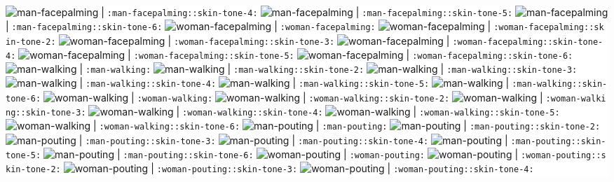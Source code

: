 <img src="https://raw.githubusercontent.com/buildkite/emojis/master/img-apple-64/1f926-1f3fd-200d-2642-fe0f.png" width="20" height="20" alt="man-facepalming"/> | `:man-facepalming::skin-tone-4:`
<img src="https://raw.githubusercontent.com/buildkite/emojis/master/img-apple-64/1f926-1f3fe-200d-2642-fe0f.png" width="20" height="20" alt="man-facepalming"/> | `:man-facepalming::skin-tone-5:`
<img src="https://raw.githubusercontent.com/buildkite/emojis/master/img-apple-64/1f926-1f3ff-200d-2642-fe0f.png" width="20" height="20" alt="man-facepalming"/> | `:man-facepalming::skin-tone-6:`
<img src="https://raw.githubusercontent.com/buildkite/emojis/master/img-apple-64/1f926-200d-2640-fe0f.png" width="20" height="20" alt="woman-facepalming"/> | `:woman-facepalming:`
<img src="https://raw.githubusercontent.com/buildkite/emojis/master/img-apple-64/1f926-1f3fb-200d-2640-fe0f.png" width="20" height="20" alt="woman-facepalming"/> | `:woman-facepalming::skin-tone-2:`
<img src="https://raw.githubusercontent.com/buildkite/emojis/master/img-apple-64/1f926-1f3fc-200d-2640-fe0f.png" width="20" height="20" alt="woman-facepalming"/> | `:woman-facepalming::skin-tone-3:`
<img src="https://raw.githubusercontent.com/buildkite/emojis/master/img-apple-64/1f926-1f3fd-200d-2640-fe0f.png" width="20" height="20" alt="woman-facepalming"/> | `:woman-facepalming::skin-tone-4:`
<img src="https://raw.githubusercontent.com/buildkite/emojis/master/img-apple-64/1f926-1f3fe-200d-2640-fe0f.png" width="20" height="20" alt="woman-facepalming"/> | `:woman-facepalming::skin-tone-5:`
<img src="https://raw.githubusercontent.com/buildkite/emojis/master/img-apple-64/1f926-1f3ff-200d-2640-fe0f.png" width="20" height="20" alt="woman-facepalming"/> | `:woman-facepalming::skin-tone-6:`
<img src="https://raw.githubusercontent.com/buildkite/emojis/master/img-apple-64/1f6b6-200d-2642-fe0f.png" width="20" height="20" alt="man-walking"/> | `:man-walking:`
<img src="https://raw.githubusercontent.com/buildkite/emojis/master/img-apple-64/1f6b6-1f3fb-200d-2642-fe0f.png" width="20" height="20" alt="man-walking"/> | `:man-walking::skin-tone-2:`
<img src="https://raw.githubusercontent.com/buildkite/emojis/master/img-apple-64/1f6b6-1f3fc-200d-2642-fe0f.png" width="20" height="20" alt="man-walking"/> | `:man-walking::skin-tone-3:`
<img src="https://raw.githubusercontent.com/buildkite/emojis/master/img-apple-64/1f6b6-1f3fd-200d-2642-fe0f.png" width="20" height="20" alt="man-walking"/> | `:man-walking::skin-tone-4:`
<img src="https://raw.githubusercontent.com/buildkite/emojis/master/img-apple-64/1f6b6-1f3fe-200d-2642-fe0f.png" width="20" height="20" alt="man-walking"/> | `:man-walking::skin-tone-5:`
<img src="https://raw.githubusercontent.com/buildkite/emojis/master/img-apple-64/1f6b6-1f3ff-200d-2642-fe0f.png" width="20" height="20" alt="man-walking"/> | `:man-walking::skin-tone-6:`
<img src="https://raw.githubusercontent.com/buildkite/emojis/master/img-apple-64/1f6b6-200d-2640-fe0f.png" width="20" height="20" alt="woman-walking"/> | `:woman-walking:`
<img src="https://raw.githubusercontent.com/buildkite/emojis/master/img-apple-64/1f6b6-1f3fb-200d-2640-fe0f.png" width="20" height="20" alt="woman-walking"/> | `:woman-walking::skin-tone-2:`
<img src="https://raw.githubusercontent.com/buildkite/emojis/master/img-apple-64/1f6b6-1f3fc-200d-2640-fe0f.png" width="20" height="20" alt="woman-walking"/> | `:woman-walking::skin-tone-3:`
<img src="https://raw.githubusercontent.com/buildkite/emojis/master/img-apple-64/1f6b6-1f3fd-200d-2640-fe0f.png" width="20" height="20" alt="woman-walking"/> | `:woman-walking::skin-tone-4:`
<img src="https://raw.githubusercontent.com/buildkite/emojis/master/img-apple-64/1f6b6-1f3fe-200d-2640-fe0f.png" width="20" height="20" alt="woman-walking"/> | `:woman-walking::skin-tone-5:`
<img src="https://raw.githubusercontent.com/buildkite/emojis/master/img-apple-64/1f6b6-1f3ff-200d-2640-fe0f.png" width="20" height="20" alt="woman-walking"/> | `:woman-walking::skin-tone-6:`
<img src="https://raw.githubusercontent.com/buildkite/emojis/master/img-apple-64/1f64e-200d-2642-fe0f.png" width="20" height="20" alt="man-pouting"/> | `:man-pouting:`
<img src="https://raw.githubusercontent.com/buildkite/emojis/master/img-apple-64/1f64e-1f3fb-200d-2642-fe0f.png" width="20" height="20" alt="man-pouting"/> | `:man-pouting::skin-tone-2:`
<img src="https://raw.githubusercontent.com/buildkite/emojis/master/img-apple-64/1f64e-1f3fc-200d-2642-fe0f.png" width="20" height="20" alt="man-pouting"/> | `:man-pouting::skin-tone-3:`
<img src="https://raw.githubusercontent.com/buildkite/emojis/master/img-apple-64/1f64e-1f3fd-200d-2642-fe0f.png" width="20" height="20" alt="man-pouting"/> | `:man-pouting::skin-tone-4:`
<img src="https://raw.githubusercontent.com/buildkite/emojis/master/img-apple-64/1f64e-1f3fe-200d-2642-fe0f.png" width="20" height="20" alt="man-pouting"/> | `:man-pouting::skin-tone-5:`
<img src="https://raw.githubusercontent.com/buildkite/emojis/master/img-apple-64/1f64e-1f3ff-200d-2642-fe0f.png" width="20" height="20" alt="man-pouting"/> | `:man-pouting::skin-tone-6:`
<img src="https://raw.githubusercontent.com/buildkite/emojis/master/img-apple-64/1f64e-200d-2640-fe0f.png" width="20" height="20" alt="woman-pouting"/> | `:woman-pouting:`
<img src="https://raw.githubusercontent.com/buildkite/emojis/master/img-apple-64/1f64e-1f3fb-200d-2640-fe0f.png" width="20" height="20" alt="woman-pouting"/> | `:woman-pouting::skin-tone-2:`
<img src="https://raw.githubusercontent.com/buildkite/emojis/master/img-apple-64/1f64e-1f3fc-200d-2640-fe0f.png" width="20" height="20" alt="woman-pouting"/> | `:woman-pouting::skin-tone-3:`
<img src="https://raw.githubusercontent.com/buildkite/emojis/master/img-apple-64/1f64e-1f3fd-200d-2640-fe0f.png" width="20" height="20" alt="woman-pouting"/> | `:woman-pouting::skin-tone-4:`